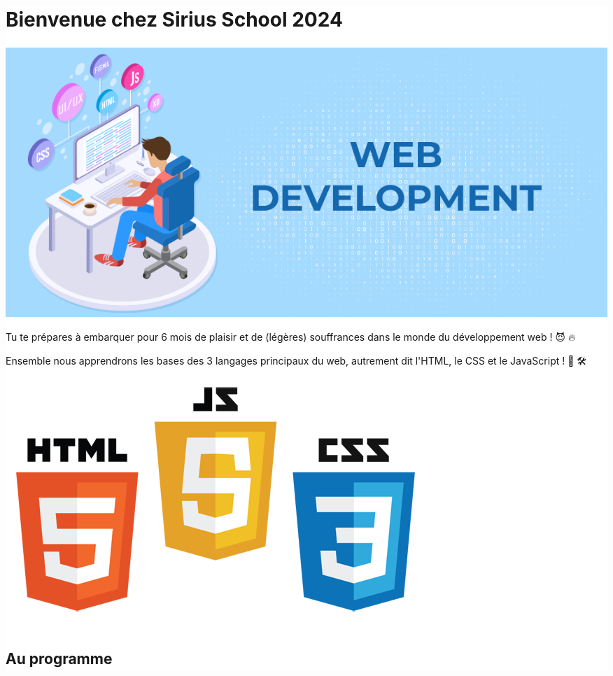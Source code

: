 # Bienvenue chez Sirius School 2024

![Présentation](src\Images\webdev-header.png)

Tu te prépares à embarquer pour 6 mois de plaisir et de (légères) souffrances dans le monde du développement web ! 😈 🔥

Ensemble nous apprendrons les bases des 3 langages principaux du web, autrement dit l'HTML, le CSS et le JavaScript ! 💪 🛠️

![trinity](src\Images\trinity.png)

## Au programme
